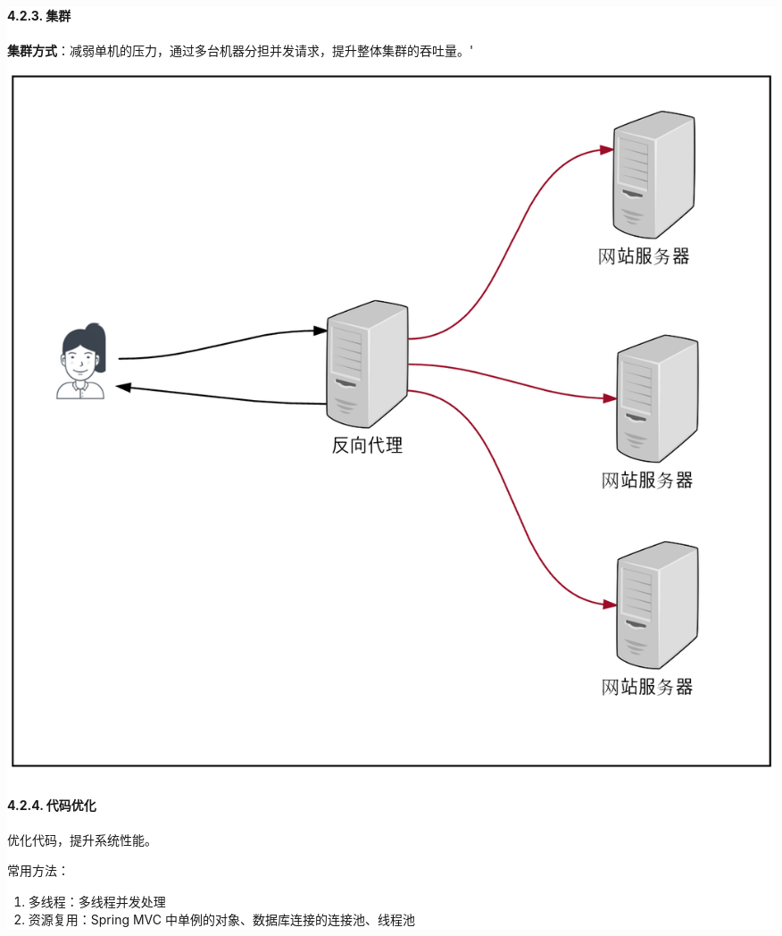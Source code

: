 #### 4.2.3. 集群

**集群方式**：减弱单机的压力，通过多台机器分担并发请求，提升整体集群的吞吐量。'

![](/images/arch/app-server-general-flow-with-reverse-proxy.png)

#### 4.2.4. 代码优化

优化代码，提升系统性能。

常用方法：

1. 多线程：多线程并发处理
1. 资源复用：Spring MVC 中单例的对象、数据库连接的连接池、线程池

